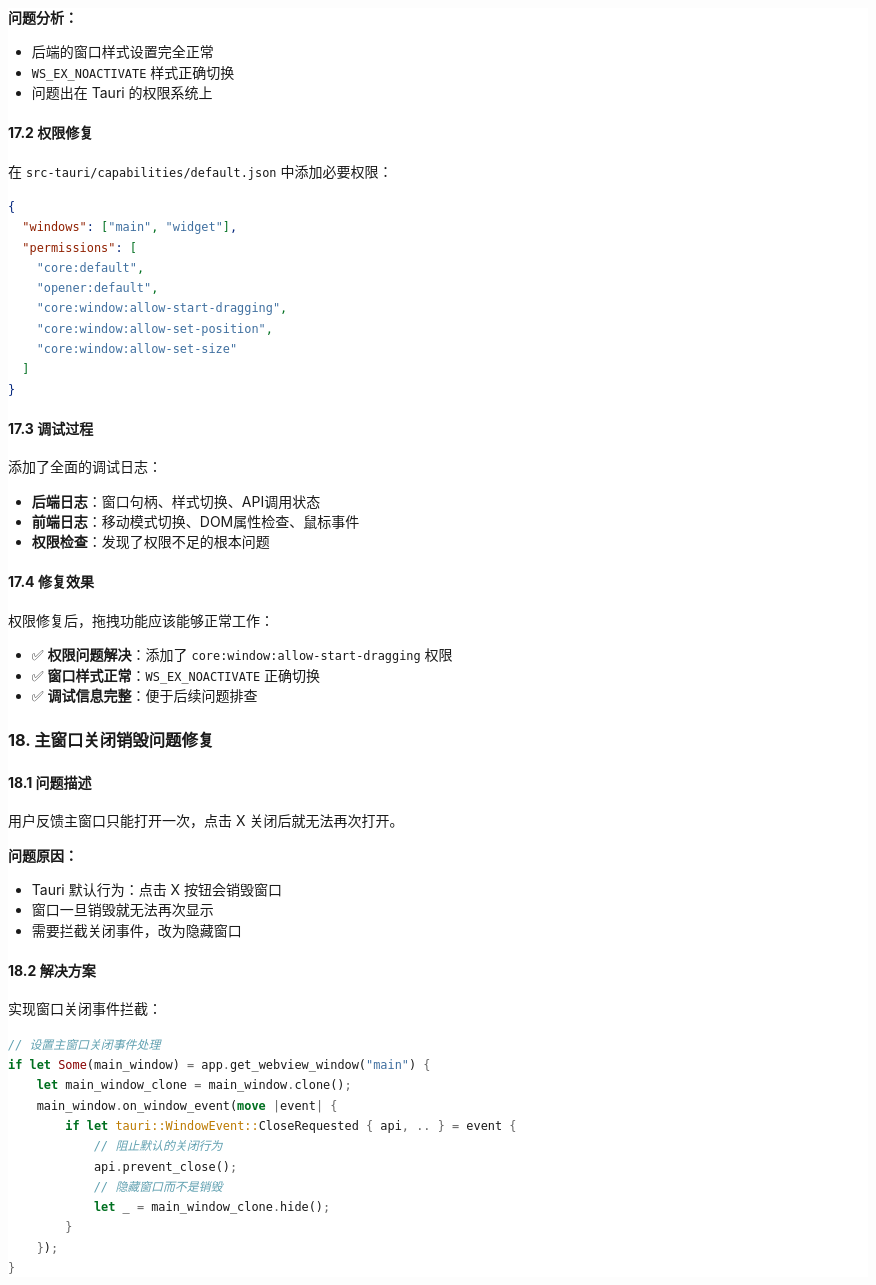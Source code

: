 **问题分析：**
- 后端的窗口样式设置完全正常
- `WS_EX_NOACTIVATE` 样式正确切换
- 问题出在 Tauri 的权限系统上

#### 17.2 权限修复
在 `src-tauri/capabilities/default.json` 中添加必要权限：

```json
{
  "windows": ["main", "widget"],
  "permissions": [
    "core:default",
    "opener:default",
    "core:window:allow-start-dragging",
    "core:window:allow-set-position",
    "core:window:allow-set-size"
  ]
}
```

#### 17.3 调试过程
添加了全面的调试日志：
- **后端日志**：窗口句柄、样式切换、API调用状态
- **前端日志**：移动模式切换、DOM属性检查、鼠标事件
- **权限检查**：发现了权限不足的根本问题

#### 17.4 修复效果
权限修复后，拖拽功能应该能够正常工作：
- ✅ **权限问题解决**：添加了 `core:window:allow-start-dragging` 权限
- ✅ **窗口样式正常**：`WS_EX_NOACTIVATE` 正确切换
- ✅ **调试信息完整**：便于后续问题排查

### 18. 主窗口关闭销毁问题修复

#### 18.1 问题描述
用户反馈主窗口只能打开一次，点击 X 关闭后就无法再次打开。

**问题原因：**
- Tauri 默认行为：点击 X 按钮会销毁窗口
- 窗口一旦销毁就无法再次显示
- 需要拦截关闭事件，改为隐藏窗口

#### 18.2 解决方案
实现窗口关闭事件拦截：

```rust
// 设置主窗口关闭事件处理
if let Some(main_window) = app.get_webview_window("main") {
    let main_window_clone = main_window.clone();
    main_window.on_window_event(move |event| {
        if let tauri::WindowEvent::CloseRequested { api, .. } = event {
            // 阻止默认的关闭行为
            api.prevent_close();
            // 隐藏窗口而不是销毁
            let _ = main_window_clone.hide();
        }
    });
}
```
